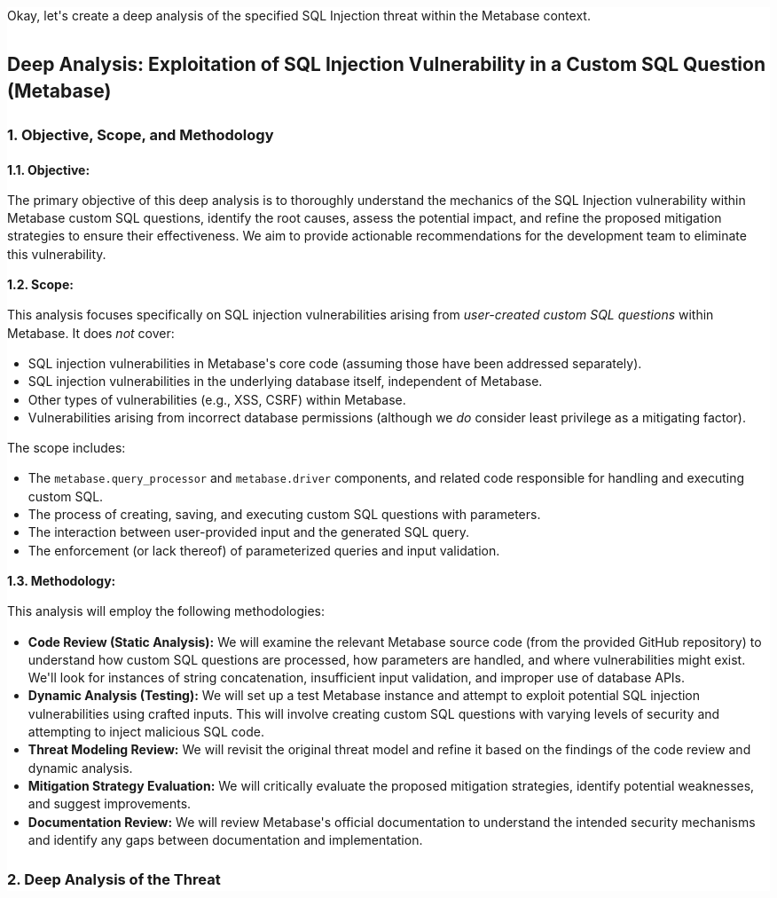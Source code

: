 Okay, let's create a deep analysis of the specified SQL Injection threat within the Metabase context.

## Deep Analysis: Exploitation of SQL Injection Vulnerability in a Custom SQL Question (Metabase)

### 1. Objective, Scope, and Methodology

**1.1. Objective:**

The primary objective of this deep analysis is to thoroughly understand the mechanics of the SQL Injection vulnerability within Metabase custom SQL questions, identify the root causes, assess the potential impact, and refine the proposed mitigation strategies to ensure their effectiveness.  We aim to provide actionable recommendations for the development team to eliminate this vulnerability.

**1.2. Scope:**

This analysis focuses specifically on SQL injection vulnerabilities arising from *user-created custom SQL questions* within Metabase.  It does *not* cover:

*   SQL injection vulnerabilities in Metabase's core code (assuming those have been addressed separately).
*   SQL injection vulnerabilities in the underlying database itself, independent of Metabase.
*   Other types of vulnerabilities (e.g., XSS, CSRF) within Metabase.
*   Vulnerabilities arising from incorrect database permissions (although we *do* consider least privilege as a mitigating factor).

The scope includes:

*   The `metabase.query_processor` and `metabase.driver` components, and related code responsible for handling and executing custom SQL.
*   The process of creating, saving, and executing custom SQL questions with parameters.
*   The interaction between user-provided input and the generated SQL query.
*   The enforcement (or lack thereof) of parameterized queries and input validation.

**1.3. Methodology:**

This analysis will employ the following methodologies:

*   **Code Review (Static Analysis):**  We will examine the relevant Metabase source code (from the provided GitHub repository) to understand how custom SQL questions are processed, how parameters are handled, and where vulnerabilities might exist.  We'll look for instances of string concatenation, insufficient input validation, and improper use of database APIs.
*   **Dynamic Analysis (Testing):** We will set up a test Metabase instance and attempt to exploit potential SQL injection vulnerabilities using crafted inputs. This will involve creating custom SQL questions with varying levels of security and attempting to inject malicious SQL code.
*   **Threat Modeling Review:** We will revisit the original threat model and refine it based on the findings of the code review and dynamic analysis.
*   **Mitigation Strategy Evaluation:** We will critically evaluate the proposed mitigation strategies, identify potential weaknesses, and suggest improvements.
*   **Documentation Review:** We will review Metabase's official documentation to understand the intended security mechanisms and identify any gaps between documentation and implementation.

### 2. Deep Analysis of the Threat
